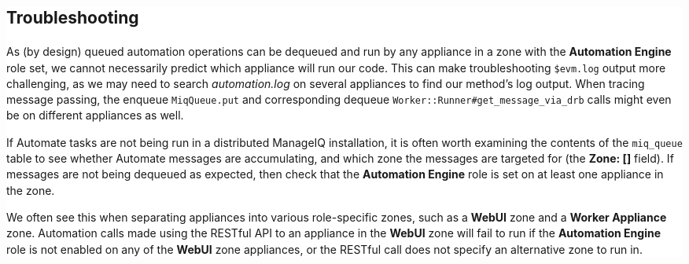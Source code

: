 ## Troubleshooting

As (by design) queued automation operations can be dequeued and run by
any appliance in a zone with the **Automation Engine** role set, we
cannot necessarily predict which appliance will run our code. This can
make troubleshooting `$evm.log` output more challenging, as we may need
to search *automation.log* on several appliances to find our method’s
log output. When tracing message passing, the enqueue `MiqQueue.put` and
corresponding dequeue `Worker::Runner#get_message_via_drb` calls might
even be on different appliances as well.

If Automate tasks are not being run in a distributed ManageIQ
installation, it is often worth examining the contents of the
`miq_queue` table to see whether Automate messages are accumulating, and
which zone the messages are targeted for (the **Zone: \[\]** field). If
messages are not being dequeued as expected, then check that the
**Automation Engine** role is set on at least one appliance in the zone.

We often see this when separating appliances into various role-specific
zones, such as a **WebUI** zone and a **Worker Appliance** zone.
Automation calls made using the RESTful API to an appliance in the
**WebUI** zone will fail to run if the **Automation Engine** role is not
enabled on any of the **WebUI** zone appliances, or the RESTful call
does not specify an alternative zone to run in.

